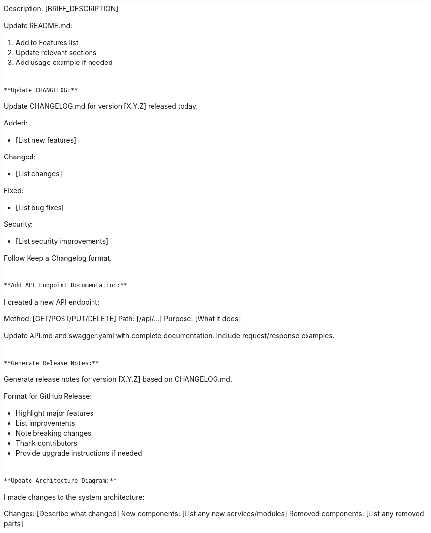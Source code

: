    Description: [BRIEF_DESCRIPTION]
   
   Update README.md:
   1. Add to Features list
   2. Update relevant sections
   3. Add usage example if needed
   ```
   
   **Update CHANGELOG:**
   ```
   Update CHANGELOG.md for version [X.Y.Z] released today.
   
   Added:
   - [List new features]
   
   Changed:
   - [List changes]
   
   Fixed:
   - [List bug fixes]
   
   Security:
   - [List security improvements]
   
   Follow Keep a Changelog format.
   ```
   
   **Add API Endpoint Documentation:**
   ```
   I created a new API endpoint:
   
   Method: [GET/POST/PUT/DELETE]
   Path: [/api/...]
   Purpose: [What it does]
   
   Update API.md and swagger.yaml with complete documentation.
   Include request/response examples.
   ```
   
   **Generate Release Notes:**
   ```
   Generate release notes for version [X.Y.Z] based on CHANGELOG.md.
   
   Format for GitHub Release:
   - Highlight major features
   - List improvements
   - Note breaking changes
   - Thank contributors
   - Provide upgrade instructions if needed
   ```
   
   **Update Architecture Diagram:**
   ```
   I made changes to the system architecture:
   
   Changes: [Describe what changed]
   New components: [List any new services/modules]
   Removed components: [List any removed parts]
   